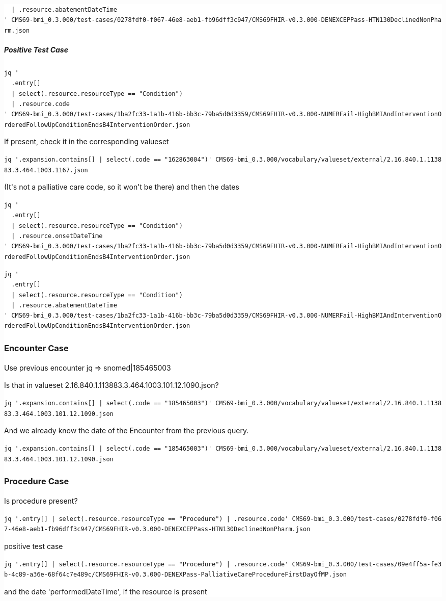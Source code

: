 ```
  | .resource.abatementDateTime
' CMS69-bmi_0.3.000/test-cases/0278fdf0-f067-46e8-aeb1-fb96dff3c947/CMS69FHIR-v0.3.000-DENEXCEPPass-HTN130DeclinedNonPharm.json
```
##### Positive Test Case
```
jq '
  .entry[] 
  | select(.resource.resourceType == "Condition") 
  | .resource.code
' CMS69-bmi_0.3.000/test-cases/1ba2fc33-1a1b-416b-bb3c-79ba5d0d3359/CMS69FHIR-v0.3.000-NUMERFail-HighBMIAndInterventionOrderedFollowUpConditionEndsB4InterventionOrder.json
```
If present, check it in the corresponding valueset
```
jq '.expansion.contains[] | select(.code == "162863004")' CMS69-bmi_0.3.000/vocabulary/valueset/external/2.16.840.1.113883.3.464.1003.1167.json
```
(It's not a palliative care code, so it won't be there)
and then the dates
```
jq '
  .entry[] 
  | select(.resource.resourceType == "Condition") 
  | .resource.onsetDateTime
' CMS69-bmi_0.3.000/test-cases/1ba2fc33-1a1b-416b-bb3c-79ba5d0d3359/CMS69FHIR-v0.3.000-NUMERFail-HighBMIAndInterventionOrderedFollowUpConditionEndsB4InterventionOrder.json
```
```
jq '
  .entry[] 
  | select(.resource.resourceType == "Condition") 
  | .resource.abatementDateTime
' CMS69-bmi_0.3.000/test-cases/1ba2fc33-1a1b-416b-bb3c-79ba5d0d3359/CMS69FHIR-v0.3.000-NUMERFail-HighBMIAndInterventionOrderedFollowUpConditionEndsB4InterventionOrder.json
```
### Encounter Case
Use previous encounter jq => snomed|185465003

Is that in valueset 2.16.840.1.113883.3.464.1003.101.12.1090.json?
```
jq '.expansion.contains[] | select(.code == "185465003")' CMS69-bmi_0.3.000/vocabulary/valueset/external/2.16.840.1.113883.3.464.1003.101.12.1090.json
```
And we already know the date of the Encounter from the previous query. 
```
jq '.expansion.contains[] | select(.code == "185465003")' CMS69-bmi_0.3.000/vocabulary/valueset/external/2.16.840.1.113883.3.464.1003.101.12.1090.json
```
### Procedure Case
Is procedure present?
```
jq '.entry[] | select(.resource.resourceType == "Procedure") | .resource.code' CMS69-bmi_0.3.000/test-cases/0278fdf0-f067-46e8-aeb1-fb96dff3c947/CMS69FHIR-v0.3.000-DENEXCEPPass-HTN130DeclinedNonPharm.json
```
positive test case
```
jq '.entry[] | select(.resource.resourceType == "Procedure") | .resource.code' CMS69-bmi_0.3.000/test-cases/09e4ff5a-fe3b-4c89-a36e-68f64c7e489c/CMS69FHIR-v0.3.000-DENEXPass-PalliativeCareProcedureFirstDayOfMP.json
```
and the date 'performedDateTime', if the resource is present
```
```